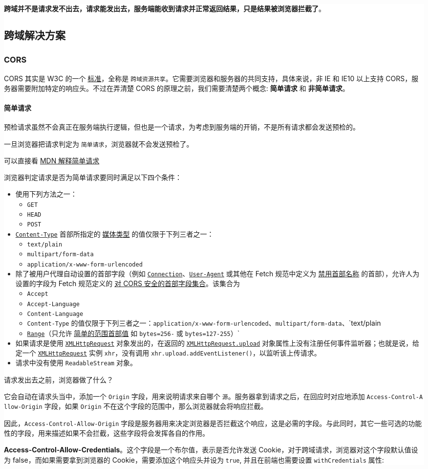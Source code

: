 **跨域并不是请求发不出去，请求能发出去，服务端能收到请求并正常返回结果，只是结果被浏览器拦截了**。

## 跨域解决方案

### CORS

CORS 其实是 W3C 的一个 [标准](https://fetch.spec.whatwg.org/#http-cors-protocol)，全称是 `跨域资源共享`。它需要浏览器和服务器的共同支持，具体来说，非 IE 和 IE10 以上支持 CORS，服务器需要附加特定的响应头。不过在弄清楚 CORS 的原理之前，我们需要清楚两个概念: **简单请求** 和 **非简单请求**。

#### 简单请求

预检请求虽然不会真正在服务端执行逻辑，但也是一个请求，为考虑到服务端的开销，不是所有请求都会发送预检的。

一旦浏览器把请求判定为 `简单请求`，浏览器就不会发送预检了。

可以直接看 [MDN 解释简单请求](https://developer.mozilla.org/zh-CN/docs/Web/HTTP/Access_control_CORS#%E7%AE%80%E5%8D%95%E8%AF%B7%E6%B1%82)

浏览器判定请求是否为简单请求要同时满足以下四个条件：

- 使用下列方法之一：
  - `GET`
  - `HEAD`
  - `POST`
- [`Content-Type`](https://developer.mozilla.org/zh-CN/docs/Web/HTTP/Headers/Content-Type) 首部所指定的 [媒体类型](https://developer.mozilla.org/zh-CN/docs/Glossary/MIME_type) 的值仅限于下列三者之一：
  - `text/plain`
  - `multipart/form-data`
  - `application/x-www-form-urlencoded`
- 除了被用户代理自动设置的首部字段（例如 [`Connection`](https://developer.mozilla.org/zh-CN/docs/Web/HTTP/Headers/Connection)、[`User-Agent`](https://developer.mozilla.org/zh-CN/docs/Web/HTTP/Headers/User-Agent) 或其他在 Fetch 规范中定义为 [禁用首部名称](https://fetch.spec.whatwg.org/#forbidden-header-name) 的首部），允许人为设置的字段为 Fetch 规范定义的 [对 CORS 安全的首部字段集合](https://fetch.spec.whatwg.org/#cors-safelisted-request-header)。该集合为
  - `Accept`
  - `Accept-Language`
  - `Content-Language`
  - `Content-Type` 的值仅限于下列三者之一：`application/x-www-form-urlencoded`、`multipart/form-data`、`text/plain
  - [`Range`](https://developer.mozilla.org/zh-CN/docs/Web/HTTP/Headers/Range)（只允许 [简单的范围首部值](https://fetch.spec.whatwg.org/#simple-range-header-value) 如 `bytes=256-` 或 `bytes=127-255`）`
- 如果请求是使用 [`XMLHttpRequest`](https://developer.mozilla.org/zh-CN/docs/Web/API/XMLHttpRequest) 对象发出的，在返回的 [`XMLHttpRequest.upload`](https://developer.mozilla.org/zh-CN/docs/Web/API/XMLHttpRequest/upload) 对象属性上没有注册任何事件监听器；也就是说，给定一个 [`XMLHttpRequest`](https://developer.mozilla.org/zh-CN/docs/Web/API/XMLHttpRequest) 实例 `xhr`，没有调用 `xhr.upload.addEventListener()`，以监听该上传请求。
- 请求中没有使用 `ReadableStream` 对象。

请求发出去之前，浏览器做了什么？

它会自动在请求头当中，添加一个 `Origin` 字段，用来说明请求来自哪个 `源`。服务器拿到请求之后，在回应时对应地添加 `Access-Control-Allow-Origin` 字段，如果 `Origin` 不在这个字段的范围中，那么浏览器就会将响应拦截。

因此，`Access-Control-Allow-Origin` 字段是服务器用来决定浏览器是否拦截这个响应，这是必需的字段。与此同时，其它一些可选的功能性的字段，用来描述如果不会拦截，这些字段将会发挥各自的作用。

**Access-Control-Allow-Credentials**。这个字段是一个布尔值，表示是否允许发送 Cookie，对于跨域请求，浏览器对这个字段默认值设为 false，而如果需要拿到浏览器的 Cookie，需要添加这个响应头并设为 `true`, 并且在前端也需要设置 `withCredentials` 属性:
